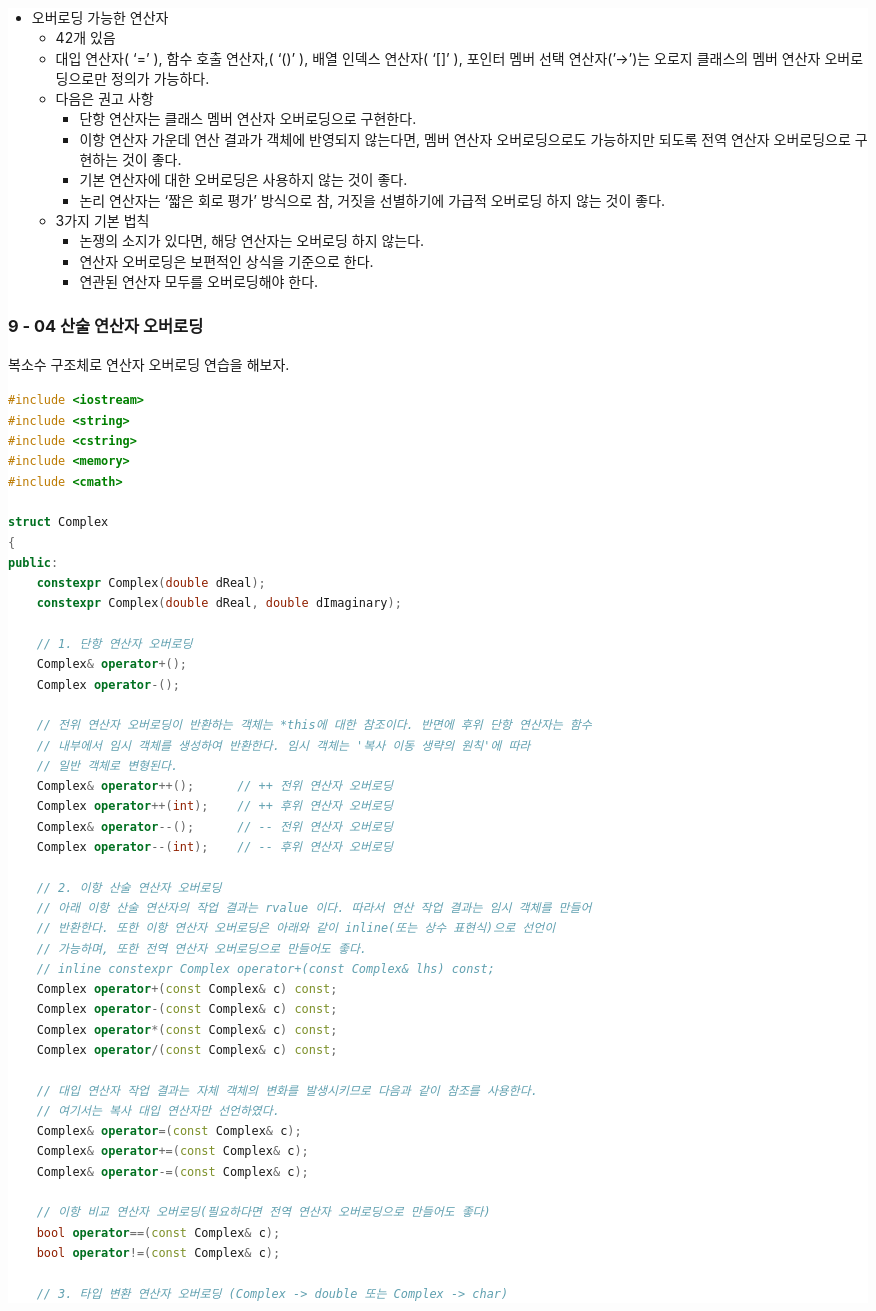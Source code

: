 - 오버로딩 가능한 연산자
    - 42개 있음
    - 대입 연산자( ‘=’ ), 함수 호출 연산자,( ‘()’ ), 배열 인덱스 연산자( ‘[]’ ), 포인터 멤버 선택 연산자(’→’)는 오로지 클래스의 멤버 연산자 오버로딩으로만 정의가 가능하다.
    - 다음은 권고 사항
        - 단항 연산자는 클래스 멤버 연산자 오버로딩으로 구현한다.
        - 이항 연산자 가운데 연산 결과가 객체에 반영되지 않는다면, 멤버 연산자 오버로딩으로도 가능하지만 되도록 전역 연산자 오버로딩으로 구현하는 것이 좋다.
        - 기본 연산자에 대한 오버로딩은 사용하지 않는 것이 좋다.
        - 논리 연산자는 ‘짧은 회로 평가’ 방식으로 참, 거짓을 선별하기에 가급적 오버로딩 하지 않는 것이 좋다.
    - 3가지 기본 법칙
        - 논쟁의 소지가 있다면, 해당 연산자는 오버로딩 하지 않는다.
        - 연산자 오버로딩은 보편적인 상식을 기준으로 한다.
        - 연관된 연산자 모두를 오버로딩해야 한다.

### 9 - 04 산술 연산자 오버로딩

복소수 구조체로 연산자 오버로딩 연습을 해보자.

```cpp
#include <iostream>
#include <string>
#include <cstring>
#include <memory>
#include <cmath>

struct Complex
{
public:
	constexpr Complex(double dReal);
	constexpr Complex(double dReal, double dImaginary);

	// 1. 단항 연산자 오버로딩
	Complex& operator+();
	Complex operator-();

	// 전위 연산자 오버로딩이 반환하는 객체는 *this에 대한 참조이다. 반면에 후위 단항 연산자는 함수
	// 내부에서 임시 객체를 생성하여 반환한다. 임시 객체는 '복사 이동 생략의 원칙'에 따라
	// 일반 객체로 변형된다.
	Complex& operator++();		// ++ 전위 연산자 오버로딩
	Complex operator++(int);	// ++ 후위 연산자 오버로딩
	Complex& operator--();		// -- 전위 연산자 오버로딩
	Complex operator--(int);	// -- 후위 연산자 오버로딩

	// 2. 이항 산술 연산자 오버로딩
	// 아래 이항 산술 연산자의 작업 결과는 rvalue 이다. 따라서 연산 작업 결과는 임시 객체를 만들어
	// 반환한다. 또한 이항 연산자 오버로딩은 아래와 같이 inline(또는 상수 표현식)으로 선언이
	// 가능하며, 또한 전역 연산자 오버로딩으로 만들어도 좋다.
	// inline constexpr Complex operator+(const Complex& lhs) const;
	Complex operator+(const Complex& c) const;
	Complex operator-(const Complex& c) const;
	Complex operator*(const Complex& c) const;
	Complex operator/(const Complex& c) const;
	
	// 대입 연산자 작업 결과는 자체 객체의 변화를 발생시키므로 다음과 같이 참조를 사용한다.
	// 여기서는 복사 대입 연산자만 선언하였다.
	Complex& operator=(const Complex& c);
	Complex& operator+=(const Complex& c);
	Complex& operator-=(const Complex& c);

	// 이항 비교 연산자 오버로딩(필요하다면 전역 연산자 오버로딩으로 만들어도 좋다)
	bool operator==(const Complex& c);
	bool operator!=(const Complex& c);

	// 3. 타입 변환 연산자 오버로딩 (Complex -> double 또는 Complex -> char)
```